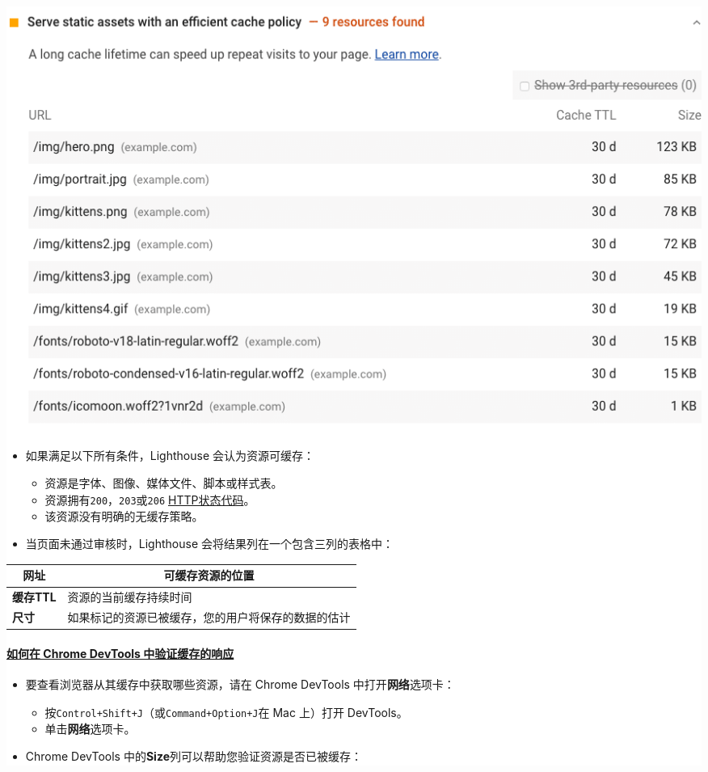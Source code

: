 ![具有高效缓存策略审计的 Lighthouse Serve 静态资产的屏幕截图](../images/chrome-缓存.png)

* 如果满足以下所有条件，Lighthouse 会认为资源可缓存：
  * 资源是字体、图像、媒体文件、脚本或样式表。
  * 资源拥有`200`，`203`或`206` [HTTP状态代码](https://developer.mozilla.org/en-US/docs/Web/HTTP/Status)。
  * 该资源没有明确的无缓存策略。

* 当页面未通过审核时，Lighthouse 会将结果列在一个包含三列的表格中：

| **网址**    | 可缓存资源的位置                                   |
| ----------- | -------------------------------------------------- |
| **缓存TTL** | 资源的当前缓存持续时间                             |
| **尺寸**    | 如果标记的资源已被缓存，您的用户将保存的数据的估计 |





#### **[如何在 Chrome DevTools 中验证缓存的响应](https://web.dev/uses-long-cache-ttl/#how-to-verify-cached-responses-in-chrome-devtools)**

* 要查看浏览器从其缓存中获取哪些资源，请在 Chrome DevTools 中打开**网络**选项卡：
  * 按`Control+Shift+J`（或`Command+Option+J`在 Mac 上）打开 DevTools。
  * 单击**网络**选项卡。

* Chrome DevTools 中的**Size**列可以帮助您验证资源是否已被缓存：
